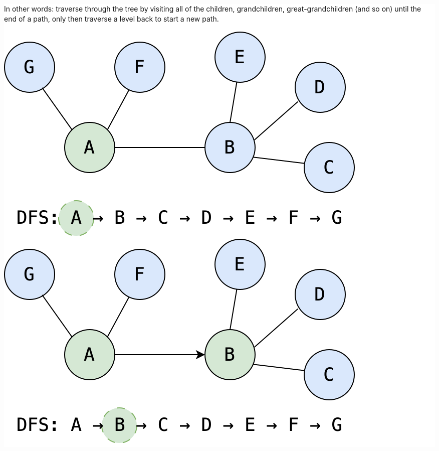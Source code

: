 <p>In other words: traverse through the tree by visiting all of the children, grandchildren, great-grandchildren (and so on) until the end of a path, only then traverse a level back to start a new path.</p>

<div class="slider" id="slider1">
  <div class="slides center-image-0 center-image-40">
    <img src="./assets/posts/graph-theory/dfs-basic/dfs-basic-Page-1.svg" class="slide">
    <img src="./assets/posts/graph-theory/dfs-basic/dfs-basic-Page-2.svg" class="slide">